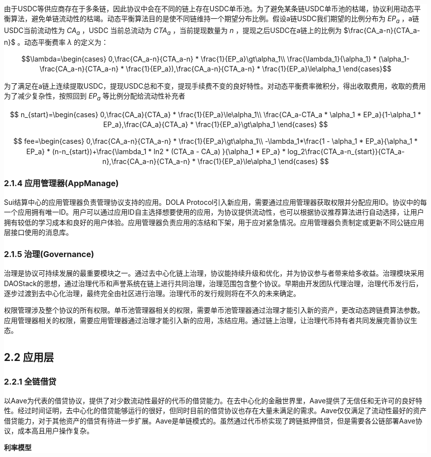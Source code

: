 由于USDC等供应商存在于多条链，因此协议中会在不同的链上存在USDC单币池。为了避免某条链USDC单币池的枯竭，协议利用动态平衡算法，避免单链流动性的枯竭。动态平衡算法目的是使不同链维持一个期望分布比例。假设a链USDC我们期望的比例分布为 $EP_a$ ，a链USDC当前流动性为 $CA_a$ ，USDC 当前总流动为 $CTA_a$ ，当前提现数量为 $n$ ，提现之后USDC在a链上的比例为 $\frac{CA_a-n}{CTA_a-n}$ 。动态平衡费率 $\lambda$ 的定义为：

$$\lambda=\begin{cases}
0,\frac{CA_a-n}{CTA_a-n} * \frac{1}{EP_a}\gt\alpha_1\\
\frac{\lambda_1}{\alpha_1} * (\alpha_1-\frac{CA_a-n}{CTA_a-n} * \frac{1}{EP_a}),\frac{CA_a-n}{CTA_a-n} * \frac{1}{EP_a}\le\alpha_1
\end{cases}$$

为了满足在a链上连续提取USDC，提现USDC总和不变，提现手续费不变的良好特性。对动态平衡费率微积分，得出收取费用，收取的费用为了减少复杂性，按照回到 $EP_a$ 等比例分配给流动性补充者

$$
n_{start}=\begin{cases}
0,\frac{CA_a}{CTA_a} * \frac{1}{EP_a}\le\alpha_1\\
\frac{CA_a-CTA_a * \alpha_1 * EP_a}{1-\alpha_1 * EP_a},\frac{CA_a}{CTA_a} * \frac{1}{EP_a}\gt\alpha_1
\end{cases}
$$

$$
fee=\begin{cases}
0,\frac{CA_a-n}{CTA_a-n} * \frac{1}{EP_a}\gt\alpha_1\\
-\lambda_1*\frac{1 - \alpha_1 * EP_a}{\alpha_1 * EP_a} * (n-n_{start})+\frac{\lambda_1 * ln2 * (CTA_a - CA_a) }{\alpha_1 * EP_a} * log_2\frac{CTA_a-n_{start}}{CTA_a-n},\frac{CA_a-n}{CTA_a-n} * \frac{1}{EP_a}\le\alpha_1
\end{cases}
$$



### 2.1.4 应用管理器(AppManage)

Sui结算中心的应用管理器负责管理协议支持的应用。DOLA Protocol引入新应用，需要通过应用管理器获取权限并分配应用ID。协议中的每一个应用拥有唯一ID。用户可以通过应用ID自主选择想要使用的应用，为协议提供流动性，也可以根据协议推荐算法进行自动选择，让用户拥有较低的学习成本和良好的用户体验。应用管理器负责应用的冻结和下架，用于应对紧急情况。应用管理器负责制定或更新不同公链应用层接口使用的消息库。

### 2.1.5 治理(Governance)

治理是协议可持续发展的最重要模块之一。通过去中心化链上治理，协议能持续升级和优化，并为协议参与者带来给多收益。治理模块采用DAOStack的思想，通过治理代币和声誉系统在链上进行共同治理，治理范围包含整个协议。早期由开发团队代理治理，治理代币发行后，逐步过渡到去中心化治理，最终完全由社区进行治理。治理代币的发行规则将在不久的未来确定。

权限管理涉及整个协议的所有权限。单币池管理器相关的权限，需要单币池管理器通过治理才能引入新的资产，更改动态跨链费算法参数。应用管理器相关的权限，需要应用管理器通过治理才能引入新的应用，冻结应用。通过链上治理，让治理代币持有者共同发展完善协议生态。

## 2.2 应用层

### 2.2.1 全链借贷

以Aave为代表的借贷协议，提供了对少数流动性最好的代币的借贷能力。在去中心化的金融世界里，Aave提供了无信任和无许可的良好特性。经过时间证明，去中心化的借贷能够运行的很好，但同时目前的借贷协议也存在大量未满足的需求。Aave仅仅满足了流动性最好的资产借贷能力，对于其他资产的借贷有待进一步扩展。Aave是单链模式的。虽然通过代币桥实现了跨链抵押借贷，但是需要各公链部署Aave协议，成本高且用户操作复杂。

**利率模型**
